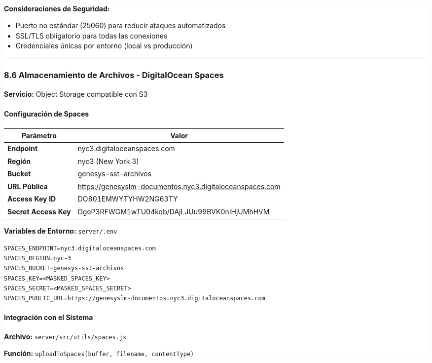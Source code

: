 **Consideraciones de Seguridad:**
- Puerto no estándar (25060) para reducir ataques automatizados
- SSL/TLS obligatorio para todas las conexiones
- Credenciales únicas por entorno (local vs producción)

---

### 8.6 Almacenamiento de Archivos - DigitalOcean Spaces

**Servicio:** Object Storage compatible con S3

#### Configuración de Spaces

| Parámetro | Valor |
|-----------|-------|
| **Endpoint** | nyc3.digitaloceanspaces.com |
| **Región** | nyc3 (New York 3) |
| **Bucket** | genesys-sst-archivos |
| **URL Pública** | https://genesyslm-documentos.nyc3.digitaloceanspaces.com |
| **Access Key ID** | DO801EMWYTYHW2NG63TY |
| **Secret Access Key** | DgeP3RFWGM1wTU04kqb/DAjLJUu99BVK0nIHjUMhHVM |

**Variables de Entorno:** `server/.env`
```env
SPACES_ENDPOINT=nyc3.digitaloceanspaces.com
SPACES_REGION=nyc-3
SPACES_BUCKET=genesys-sst-archivos
SPACES_KEY=<MASKED_SPACES_KEY>
SPACES_SECRET=<MASKED_SPACES_SECRET>
SPACES_PUBLIC_URL=https://genesyslm-documentos.nyc3.digitaloceanspaces.com
```

#### Integración con el Sistema

**Archivo:** `server/src/utils/spaces.js`

**Función:** `uploadToSpaces(buffer, filename, contentType)`


